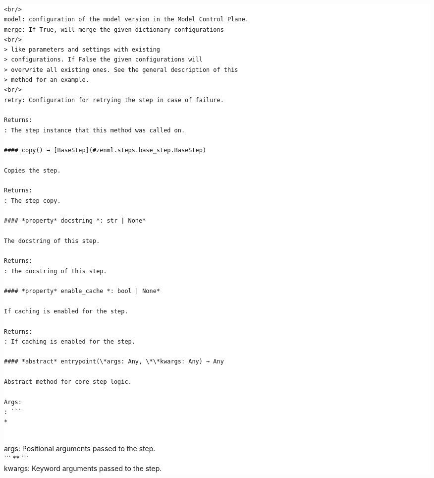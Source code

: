   ```
  <br/>
  model: configuration of the model version in the Model Control Plane.
  merge: If True, will merge the given dictionary configurations
  <br/>
  > like parameters and settings with existing
  > configurations. If False the given configurations will
  > overwrite all existing ones. See the general description of this
  > method for an example.
  <br/>
  retry: Configuration for retrying the step in case of failure.

Returns:
: The step instance that this method was called on.

#### copy() → [BaseStep](#zenml.steps.base_step.BaseStep)

Copies the step.

Returns:
: The step copy.

#### *property* docstring *: str | None*

The docstring of this step.

Returns:
: The docstring of this step.

#### *property* enable_cache *: bool | None*

If caching is enabled for the step.

Returns:
: If caching is enabled for the step.

#### *abstract* entrypoint(\*args: Any, \*\*kwargs: Any) → Any

Abstract method for core step logic.

Args:
: ```
  *
  ```
  <br/>
  args: Positional arguments passed to the step.
  <br/>
  ```
  **
  ```
  <br/>
  kwargs: Keyword arguments passed to the step.

